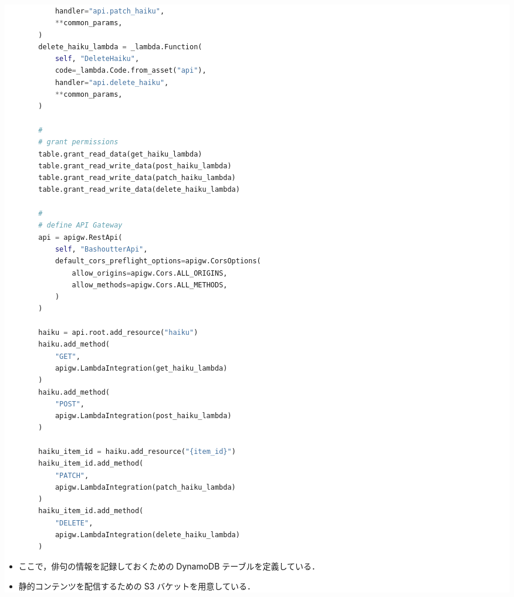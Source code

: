```python
            handler="api.patch_haiku",
            **common_params,
        )
        delete_haiku_lambda = _lambda.Function(
            self, "DeleteHaiku",
            code=_lambda.Code.from_asset("api"),
            handler="api.delete_haiku",
            **common_params,
        )

        #
        # grant permissions
        table.grant_read_data(get_haiku_lambda)
        table.grant_read_write_data(post_haiku_lambda)
        table.grant_read_write_data(patch_haiku_lambda)
        table.grant_read_write_data(delete_haiku_lambda)

        #
        # define API Gateway
        api = apigw.RestApi(
            self, "BashoutterApi",
            default_cors_preflight_options=apigw.CorsOptions(
                allow_origins=apigw.Cors.ALL_ORIGINS,
                allow_methods=apigw.Cors.ALL_METHODS,
            )
        )

        haiku = api.root.add_resource("haiku")
        haiku.add_method(
            "GET",
            apigw.LambdaIntegration(get_haiku_lambda)
        )
        haiku.add_method(
            "POST",
            apigw.LambdaIntegration(post_haiku_lambda)
        )

        haiku_item_id = haiku.add_resource("{item_id}")
        haiku_item_id.add_method(
            "PATCH",
            apigw.LambdaIntegration(patch_haiku_lambda)
        )
        haiku_item_id.add_method(
            "DELETE",
            apigw.LambdaIntegration(delete_haiku_lambda)
        )
```

-   ここで，俳句の情報を記録しておくための DynamoDB テーブルを定義している．

-   静的コンテンツを配信するための S3 バケットを用意している．
